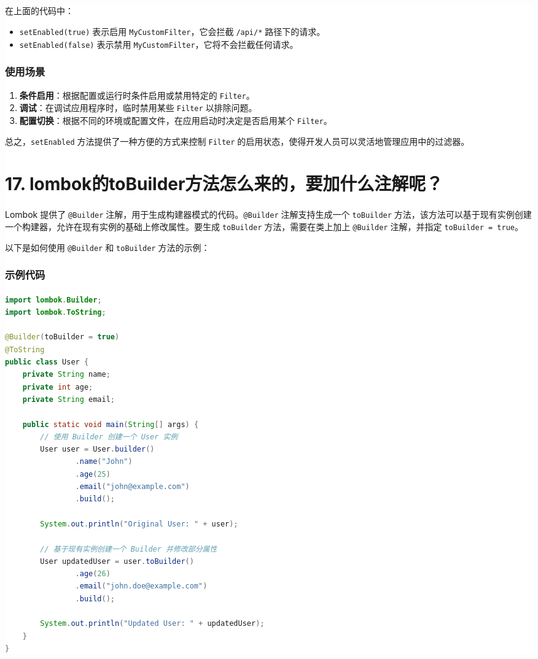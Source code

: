 在上面的代码中：
- `setEnabled(true)` 表示启用 `MyCustomFilter`，它会拦截 `/api/*` 路径下的请求。
- `setEnabled(false)` 表示禁用 `MyCustomFilter`，它将不会拦截任何请求。

### 使用场景

1. **条件启用**：根据配置或运行时条件启用或禁用特定的 `Filter`。
2. **调试**：在调试应用程序时，临时禁用某些 `Filter` 以排除问题。
3. **配置切换**：根据不同的环境或配置文件，在应用启动时决定是否启用某个 `Filter`。

总之，`setEnabled` 方法提供了一种方便的方式来控制 `Filter` 的启用状态，使得开发人员可以灵活地管理应用中的过滤器。

# 17. lombok的toBuilder方法怎么来的，要加什么注解呢？
Lombok 提供了 `@Builder` 注解，用于生成构建器模式的代码。`@Builder` 注解支持生成一个 `toBuilder` 方法，该方法可以基于现有实例创建一个构建器，允许在现有实例的基础上修改属性。要生成 `toBuilder` 方法，需要在类上加上 `@Builder` 注解，并指定 `toBuilder = true`。

以下是如何使用 `@Builder` 和 `toBuilder` 方法的示例：

### 示例代码

```java
import lombok.Builder;
import lombok.ToString;

@Builder(toBuilder = true)
@ToString
public class User {
    private String name;
    private int age;
    private String email;

    public static void main(String[] args) {
        // 使用 Builder 创建一个 User 实例
        User user = User.builder()
                .name("John")
                .age(25)
                .email("john@example.com")
                .build();

        System.out.println("Original User: " + user);

        // 基于现有实例创建一个 Builder 并修改部分属性
        User updatedUser = user.toBuilder()
                .age(26)
                .email("john.doe@example.com")
                .build();

        System.out.println("Updated User: " + updatedUser);
    }
}
```

